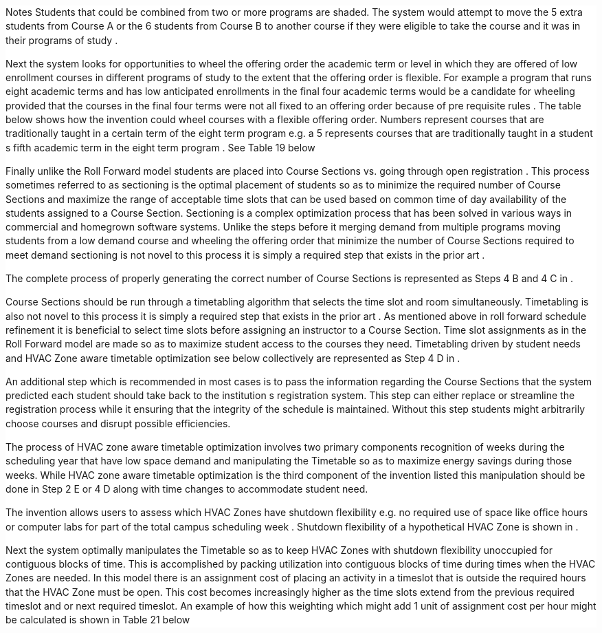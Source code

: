Notes Students that could be combined from two or more programs are shaded. The system would attempt to move the 5 extra students from Course A or the 6 students from Course B to another course if they were eligible to take the course and it was in their programs of study .

Next the system looks for opportunities to wheel the offering order the academic term or level in which they are offered of low enrollment courses in different programs of study to the extent that the offering order is flexible. For example a program that runs eight academic terms and has low anticipated enrollments in the final four academic terms would be a candidate for wheeling provided that the courses in the final four terms were not all fixed to an offering order because of pre requisite rules . The table below shows how the invention could wheel courses with a flexible offering order. Numbers represent courses that are traditionally taught in a certain term of the eight term program e.g. a 5 represents courses that are traditionally taught in a student s fifth academic term in the eight term program . See Table 19 below 

Finally unlike the Roll Forward model students are placed into Course Sections vs. going through open registration . This process sometimes referred to as sectioning is the optimal placement of students so as to minimize the required number of Course Sections and maximize the range of acceptable time slots that can be used based on common time of day availability of the students assigned to a Course Section. Sectioning is a complex optimization process that has been solved in various ways in commercial and homegrown software systems. Unlike the steps before it merging demand from multiple programs moving students from a low demand course and wheeling the offering order that minimize the number of Course Sections required to meet demand sectioning is not novel to this process it is simply a required step that exists in the prior art .

The complete process of properly generating the correct number of Course Sections is represented as Steps 4 B and 4 C in .

Course Sections should be run through a timetabling algorithm that selects the time slot and room simultaneously. Timetabling is also not novel to this process it is simply a required step that exists in the prior art . As mentioned above in roll forward schedule refinement it is beneficial to select time slots before assigning an instructor to a Course Section. Time slot assignments as in the Roll Forward model are made so as to maximize student access to the courses they need. Timetabling driven by student needs and HVAC Zone aware timetable optimization see below collectively are represented as Step 4 D in .

An additional step which is recommended in most cases is to pass the information regarding the Course Sections that the system predicted each student should take back to the institution s registration system. This step can either replace or streamline the registration process while it ensuring that the integrity of the schedule is maintained. Without this step students might arbitrarily choose courses and disrupt possible efficiencies.

The process of HVAC zone aware timetable optimization involves two primary components recognition of weeks during the scheduling year that have low space demand and manipulating the Timetable so as to maximize energy savings during those weeks. While HVAC zone aware timetable optimization is the third component of the invention listed this manipulation should be done in Step 2 E or 4 D along with time changes to accommodate student need.

The invention allows users to assess which HVAC Zones have shutdown flexibility e.g. no required use of space like office hours or computer labs for part of the total campus scheduling week . Shutdown flexibility of a hypothetical HVAC Zone is shown in .

Next the system optimally manipulates the Timetable so as to keep HVAC Zones with shutdown flexibility unoccupied for contiguous blocks of time. This is accomplished by packing utilization into contiguous blocks of time during times when the HVAC Zones are needed. In this model there is an assignment cost of placing an activity in a timeslot that is outside the required hours that the HVAC Zone must be open. This cost becomes increasingly higher as the time slots extend from the previous required timeslot and or next required timeslot. An example of how this weighting which might add 1 unit of assignment cost per hour might be calculated is shown in Table 21 below 
